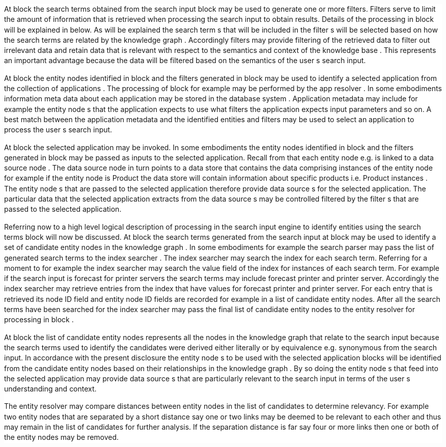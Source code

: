 At block the search terms obtained from the search input block may be used to generate one or more filters. Filters serve to limit the amount of information that is retrieved when processing the search input to obtain results. Details of the processing in block will be explained in below. As will be explained the search term s that will be included in the filter s will be selected based on how the search terms are related by the knowledge graph . Accordingly filters may provide filtering of the retrieved data to filter out irrelevant data and retain data that is relevant with respect to the semantics and context of the knowledge base . This represents an important advantage because the data will be filtered based on the semantics of the user s search input.

At block the entity nodes identified in block and the filters generated in block may be used to identify a selected application from the collection of applications . The processing of block for example may be performed by the app resolver . In some embodiments information meta data about each application may be stored in the database system . Application metadata may include for example the entity node s that the application expects to use what filters the application expects input parameters and so on. A best match between the application metadata and the identified entities and filters may be used to select an application to process the user s search input.

At block the selected application may be invoked. In some embodiments the entity nodes identified in block and the filters generated in block may be passed as inputs to the selected application. Recall from that each entity node e.g. is linked to a data source node . The data source node in turn points to a data store that contains the data comprising instances of the entity node for example if the entity node is Product the data store will contain information about specific products i.e. Product instances . The entity node s that are passed to the selected application therefore provide data source s for the selected application. The particular data that the selected application extracts from the data source s may be controlled filtered by the filter s that are passed to the selected application.

Referring now to a high level logical description of processing in the search input engine to identify entities using the search terms block will now be discussed. At block the search terms generated from the search input at block may be used to identify a set of candidate entity nodes in the knowledge graph . In some embodiments for example the search parser may pass the list of generated search terms to the index searcher . The index searcher may search the index for each search term. Referring for a moment to for example the index searcher may search the value field of the index for instances of each search term. For example if the search input is forecast for printer servers the search terms may include forecast printer and printer server. Accordingly the index searcher may retrieve entries from the index that have values for forecast printer and printer server. For each entry that is retrieved its node ID field and entity node ID fields are recorded for example in a list of candidate entity nodes. After all the search terms have been searched for the index searcher may pass the final list of candidate entity nodes to the entity resolver for processing in block .

At block the list of candidate entity nodes represents all the nodes in the knowledge graph that relate to the search input because the search terms used to identify the candidates were derived either literally or by equivalence e.g. synonymous from the search input. In accordance with the present disclosure the entity node s to be used with the selected application blocks will be identified from the candidate entity nodes based on their relationships in the knowledge graph . By so doing the entity node s that feed into the selected application may provide data source s that are particularly relevant to the search input in terms of the user s understanding and context.

The entity resolver may compare distances between entity nodes in the list of candidates to determine relevancy. For example two entity nodes that are separated by a short distance say one or two links may be deemed to be relevant to each other and thus may remain in the list of candidates for further analysis. If the separation distance is far say four or more links then one or both of the entity nodes may be removed.
